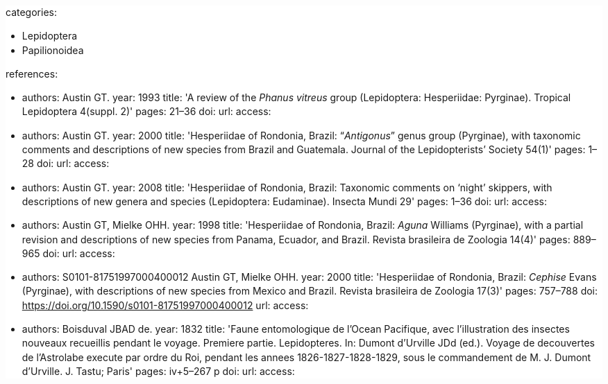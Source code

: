 
categories:
  - Lepidoptera
  - Papilionoidea
  
references:
  - authors: Austin GT.
    year: 1993
    title: 'A review of the <i>Phanus vitreus </i>group (Lepidoptera: Hesperiidae: Pyrginae). Tropical Lepidoptera 4(suppl. 2)'
    pages: 21–36
    doi: 
    url: 
    access: 

  - authors: Austin GT.
    year: 2000
    title: 'Hesperiidae of Rondonia, Brazil: “<i>Antigonus</i>” genus group (Pyrginae), with taxonomic comments and descriptions of new species from Brazil and Guatemala. Journal of the Lepidopterists’ Society 54(1)'
    pages: 1–28
    doi: 
    url: 
    access: 

  - authors: Austin GT.
    year: 2008
    title: 'Hesperiidae of Rondonia, Brazil: Taxonomic comments on ‘night’ skippers, with descriptions of new genera and species (Lepidoptera: Eudaminae). Insecta Mundi 29'
    pages: 1–36
    doi: 
    url: 
    access: 

  - authors: Austin GT, Mielke OHH.
    year: 1998
    title: 'Hesperiidae of Rondonia, Brazil: <i>Aguna </i>Williams (Pyrginae), with a partial revision and descriptions of new species from Panama, Ecuador, and Brazil. Revista brasileira de Zoologia 14(4)'
    pages: 889–965
    doi: 
    url: 
    access: 

  - authors: S0101-81751997000400012 Austin GT, Mielke OHH.
    year: 2000
    title: 'Hesperiidae of Rondonia, Brazil: <i>Cephise </i>Evans (Pyrginae), with descriptions of new species from Mexico and Brazil. Revista brasileira de Zoologia 17(3)'
    pages: 757–788
    doi: https://doi.org/10.1590/s0101-81751997000400012
    url: 
    access: 

  - authors: Boisduval JBAD de.
    year: 1832
    title: 'Faune entomologique de l’Ocean Pacifique, avec l’illustration des insectes nouveaux recueillis pendant le voyage. Premiere partie. Lepidopteres. In: Dumont d’Urville JDd (ed.). Voyage de decouvertes de l’Astrolabe execute par ordre du Roi, pendant les annees 1826-1827-1828-1829, sous le commandement de M. J. Dumont d’Urville. J. Tastu; Paris'
    pages: iv+5–267 p
    doi: 
    url: 
    access: 
